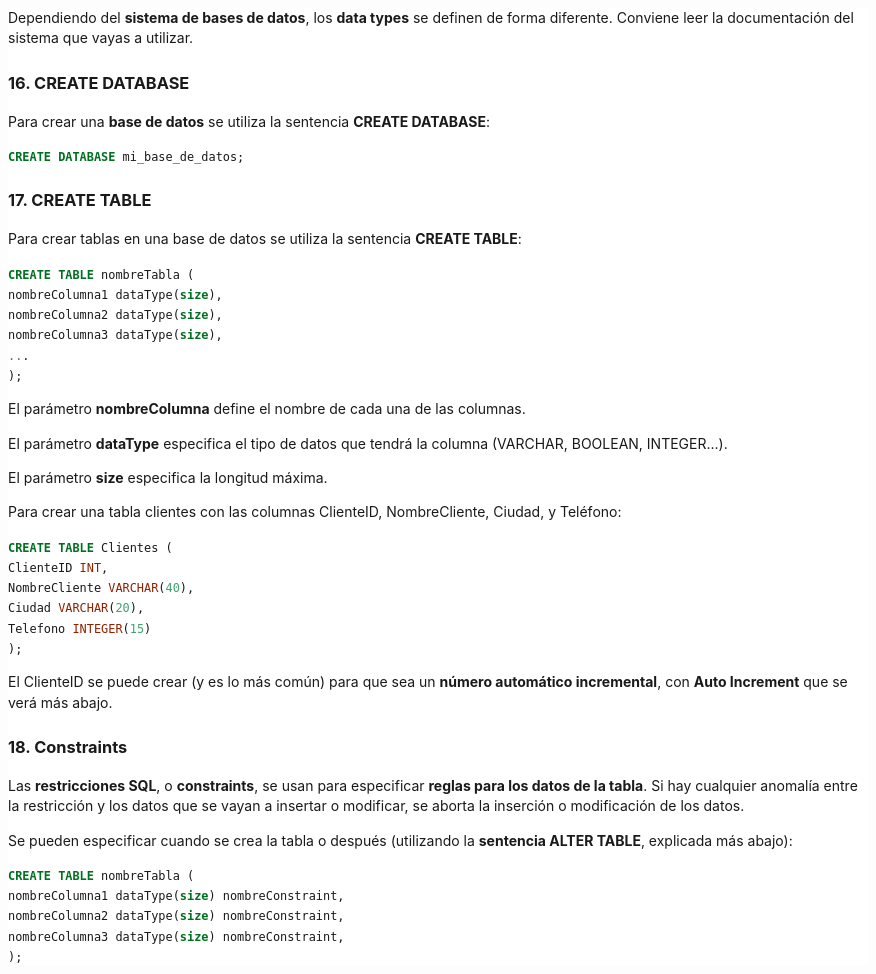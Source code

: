 Dependiendo del **sistema de bases de datos**, los **data types** se definen de forma diferente. Conviene leer la documentación del sistema que vayas a utilizar.

### 16. CREATE DATABASE

Para crear una **base de datos** se utiliza la sentencia **CREATE DATABASE**:

```sql
CREATE DATABASE mi_base_de_datos;
```

### 17. CREATE TABLE

Para crear tablas en una base de datos se utiliza la sentencia **CREATE TABLE**:

```sql
CREATE TABLE nombreTabla (
nombreColumna1 dataType(size),
nombreColumna2 dataType(size),
nombreColumna3 dataType(size),
...
);
```

El parámetro **nombreColumna** define el nombre de cada una de las columnas.

El parámetro **dataType** especifica el tipo de datos que tendrá la columna (VARCHAR, BOOLEAN, INTEGER...).

El parámetro **size** especifica la longitud máxima.

Para crear una tabla clientes con las columnas ClienteID, NombreCliente, Ciudad, y Teléfono:

```sql
CREATE TABLE Clientes (
ClienteID INT,
NombreCliente VARCHAR(40),
Ciudad VARCHAR(20),
Telefono INTEGER(15)
);
```

El ClienteID se puede crear (y es lo más común) para que sea un **número automático incremental**, con **Auto Increment** que se verá más abajo.

### 18. Constraints

Las **restricciones SQL**, o **constraints**, se usan para especificar **reglas para los datos de la tabla**. Si hay cualquier anomalía entre la restricción y los datos que se vayan a insertar o modificar, se aborta la inserción o modificación de los datos.

Se pueden especificar cuando se crea la tabla o después (utilizando la **sentencia ALTER TABLE**, explicada más abajo):

```sql
CREATE TABLE nombreTabla (
nombreColumna1 dataType(size) nombreConstraint,
nombreColumna2 dataType(size) nombreConstraint,
nombreColumna3 dataType(size) nombreConstraint,
);
```
